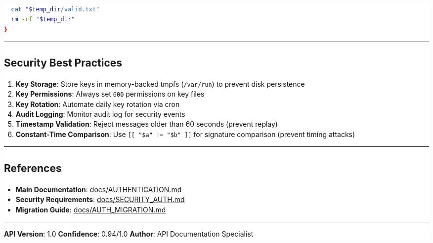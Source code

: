 ```bash
  cat "$temp_dir/valid.txt"
  rm -rf "$temp_dir"
}
```

---

## Security Best Practices

1. **Key Storage**: Store keys in memory-backed tmpfs (`/var/run`) to prevent disk persistence
2. **Key Permissions**: Always set `600` permissions on key files
3. **Key Rotation**: Automate daily key rotation via cron
4. **Audit Logging**: Monitor audit log for security events
5. **Timestamp Validation**: Reject messages older than 60 seconds (prevent replay)
6. **Constant-Time Comparison**: Use `[[ "$a" != "$b" ]]` for signature comparison (prevent timing attacks)

---

## References

- **Main Documentation**: [docs/AUTHENTICATION.md](AUTHENTICATION.md)
- **Security Requirements**: [docs/SECURITY_AUTH.md](SECURITY_AUTH.md)
- **Migration Guide**: [docs/AUTH_MIGRATION.md](AUTH_MIGRATION.md)

---

**API Version**: 1.0
**Confidence**: 0.94/1.0
**Author**: API Documentation Specialist

